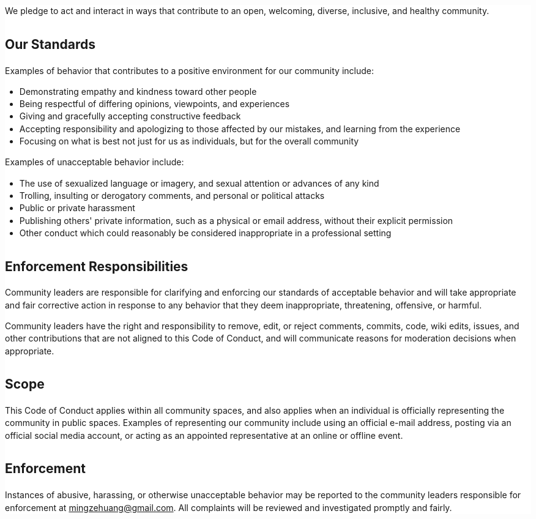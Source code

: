 We pledge to act and interact in ways that contribute to an open, welcoming,
diverse, inclusive, and healthy community.

## Our Standards

Examples of behavior that contributes to a positive environment for our
community include:

* Demonstrating empathy and kindness toward other people
* Being respectful of differing opinions, viewpoints, and experiences
* Giving and gracefully accepting constructive feedback
* Accepting responsibility and apologizing to those affected by our mistakes,
  and learning from the experience
* Focusing on what is best not just for us as individuals, but for the
  overall community

Examples of unacceptable behavior include:

* The use of sexualized language or imagery, and sexual attention or
  advances of any kind
* Trolling, insulting or derogatory comments, and personal or political attacks
* Public or private harassment
* Publishing others' private information, such as a physical or email
  address, without their explicit permission
* Other conduct which could reasonably be considered inappropriate in a
  professional setting

## Enforcement Responsibilities

Community leaders are responsible for clarifying and enforcing our standards of
acceptable behavior and will take appropriate and fair corrective action in
response to any behavior that they deem inappropriate, threatening, offensive,
or harmful.

Community leaders have the right and responsibility to remove, edit, or reject
comments, commits, code, wiki edits, issues, and other contributions that are
not aligned to this Code of Conduct, and will communicate reasons for moderation
decisions when appropriate.

## Scope

This Code of Conduct applies within all community spaces, and also applies when
an individual is officially representing the community in public spaces.
Examples of representing our community include using an official e-mail address,
posting via an official social media account, or acting as an appointed
representative at an online or offline event.

## Enforcement

Instances of abusive, harassing, or otherwise unacceptable behavior may be
reported to the community leaders responsible for enforcement at mingzehuang@gmail.com.
All complaints will be reviewed and investigated promptly and fairly.
